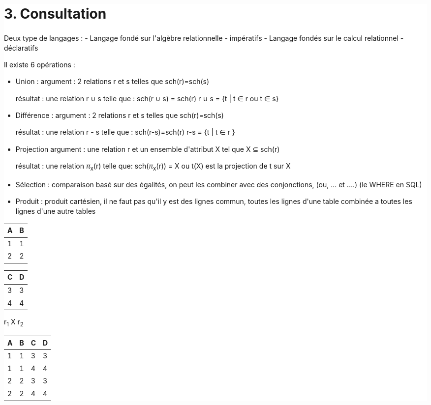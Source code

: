 # 3. Consultation

Deux type de langages :
	- Langage fondé sur l'algèbre relationnelle
		- impératifs
	- Langage fondés sur le calcul relationnel
		- déclaratifs

Il existe 6 opérations : 
- Union : 
	argument : 2 relations r et s
		telles que sch(r)=sch(s)
	
	résultat : une relation r $\cup$ s telle que : 
		sch(r $\cup$ s) = sch(r)
		r $\cup$ s = {t | t $\in$ r ou t $\in$ s}

- Différence : 
	argument : 2 relations r et s
		telles que sch(r)=sch(s)
	
	résultat : une relation r - s telle que :
		sch(r-s)=sch(r)
		r-s = {t | t $\in$ r }
		
- Projection
	argument : une relation r et un ensemble d'attribut X tel que X $\subseteq$ sch(r)

	résultat : une relation $\pi$<sub>x</sub>(r) telle que:
		sch($\pi$<sub>x</sub>(r)) = X 
		ou t(X) est la projection de t sur X
		
- Sélection :
	comparaison basé sur des égalités, on peut les combiner avec des conjonctions, (ou, ... et ....)
	(le WHERE en SQL)

- Produit : 
	produit cartésien, il ne faut pas qu'il y est des lignes commun, toutes les lignes d'une table combinée a toutes les lignes d'une autre tables

| A   | B   |
| --- | --- |
| 1   | 1   |
| 2   | 2   |

| C   | D   |
| --- | --- |
| 3   | 3   |
| 4   | 4   |

r<sub>1</sub> X r<sub>2</sub>

A|B|C|D
-|---|---|---
1|1|3|3
1|1|4|4
2|2|3|3
2|2|4|4
